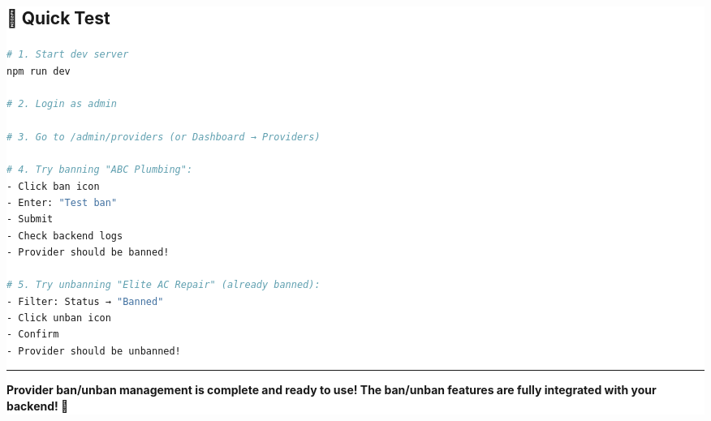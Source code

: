 
## 🎯 Quick Test

```bash
# 1. Start dev server
npm run dev

# 2. Login as admin

# 3. Go to /admin/providers (or Dashboard → Providers)

# 4. Try banning "ABC Plumbing":
- Click ban icon
- Enter: "Test ban"
- Submit
- Check backend logs
- Provider should be banned!

# 5. Try unbanning "Elite AC Repair" (already banned):
- Filter: Status → "Banned"
- Click unban icon
- Confirm
- Provider should be unbanned!
```

---

**Provider ban/unban management is complete and ready to use! The ban/unban features are fully integrated with your backend! 🎉**

